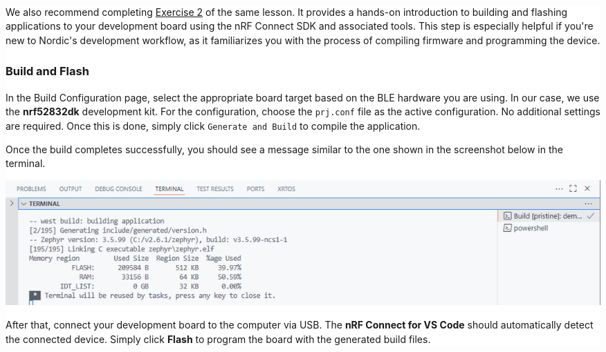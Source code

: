 We also recommend completing [Exercise 2](https://academy.nordicsemi.com/courses/nrf-connect-sdk-fundamentals/lessons/lesson-1-nrf-connect-sdk-introduction/topic/exercise-2-1/) of the same lesson. It provides a hands-on introduction to building and flashing applications to your development board using the nRF Connect SDK and associated tools. This step is especially helpful if you're new to Nordic's development workflow, as it familiarizes you with the process of compiling firmware and programming the device.  
### Build and Flash

In the Build Configuration page, select the appropriate board target based on the BLE hardware you are using. In our case, we use the **nrf52832dk** development kit. For the configuration, choose the `prj.conf` file as the active configuration. No additional settings are required. Once this is done, simply click `Generate and Build` to compile the application.  

Once the build completes successfully, you should see a message similar to the one shown in the screenshot below in the terminal.

![build result](assets/demo/build_result.png)  

After that, connect your development board to the computer via USB. The **nRF Connect for VS Code** should automatically detect the connected device. Simply click **Flash** to program the board with the generated build files.
